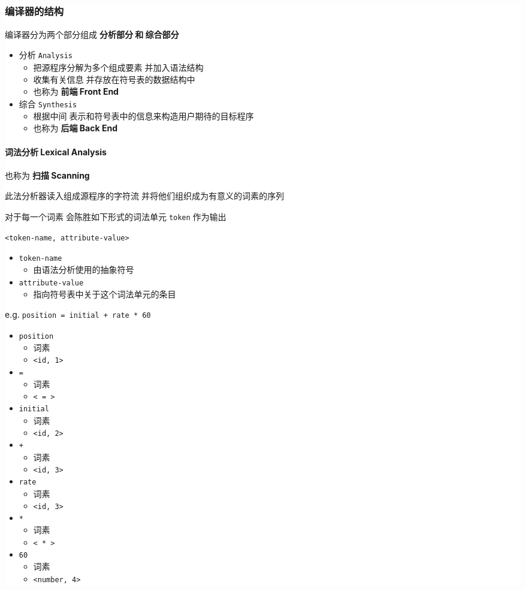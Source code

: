 



### 编译器的结构

编译器分为两个部分组成 **分析部分 和 综合部分**

- 分析 `Analysis`
  - 把源程序分解为多个组成要素 并加入语法结构
  - 收集有关信息 并存放在符号表的数据结构中
  - 也称为 **前端 Front End**
- 综合 `Synthesis`
  - 根据中间 表示和符号表中的信息来构造用户期待的目标程序
  - 也称为 **后端 Back End**



#### 词法分析 Lexical Analysis

也称为 **扫描 Scanning**

此法分析器读入组成源程序的字符流 并将他们组织成为有意义的词素的序列

对于每一个词素 会陈胜如下形式的词法单元 `token` 作为输出

```
<token-name, attribute-value>
```

- `token-name`
  - 由语法分析使用的抽象符号
- `attribute-value`
  - 指向符号表中关于这个词法单元的条目



e.g.  `position = initial + rate * 60`

- `position` 
  - 词素
  - `<id, 1>`
- `=`
  - 词素
  - `< = >`
- `initial`
  - 词素
  - `<id, 2>`
- `+`
  - 词素
  - `<id, 3>`
- `rate`
  - 词素
  - `<id, 3>`
- `*`
  - 词素
  - `< * >`
- `60`
  - 词素
  - `<number, 4>`
